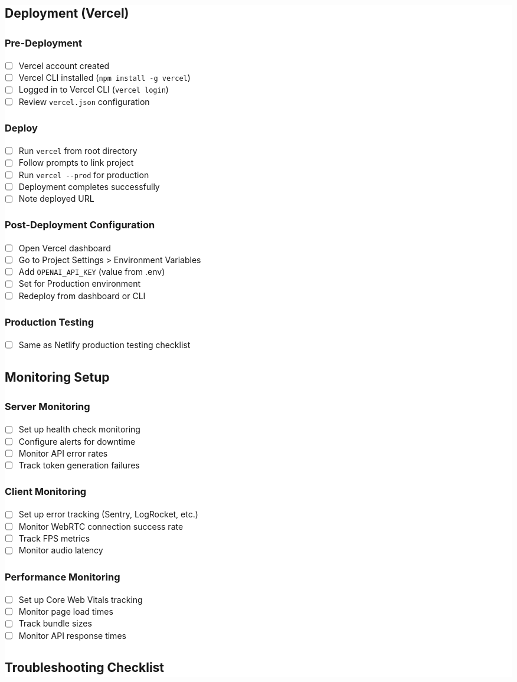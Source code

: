 ## Deployment (Vercel)

### Pre-Deployment
- [ ] Vercel account created
- [ ] Vercel CLI installed (`npm install -g vercel`)
- [ ] Logged in to Vercel CLI (`vercel login`)
- [ ] Review `vercel.json` configuration

### Deploy
- [ ] Run `vercel` from root directory
- [ ] Follow prompts to link project
- [ ] Run `vercel --prod` for production
- [ ] Deployment completes successfully
- [ ] Note deployed URL

### Post-Deployment Configuration
- [ ] Open Vercel dashboard
- [ ] Go to Project Settings > Environment Variables
- [ ] Add `OPENAI_API_KEY` (value from .env)
- [ ] Set for Production environment
- [ ] Redeploy from dashboard or CLI

### Production Testing
- [ ] Same as Netlify production testing checklist

## Monitoring Setup

### Server Monitoring
- [ ] Set up health check monitoring
- [ ] Configure alerts for downtime
- [ ] Monitor API error rates
- [ ] Track token generation failures

### Client Monitoring
- [ ] Set up error tracking (Sentry, LogRocket, etc.)
- [ ] Monitor WebRTC connection success rate
- [ ] Track FPS metrics
- [ ] Monitor audio latency

### Performance Monitoring
- [ ] Set up Core Web Vitals tracking
- [ ] Monitor page load times
- [ ] Track bundle sizes
- [ ] Monitor API response times

## Troubleshooting Checklist
